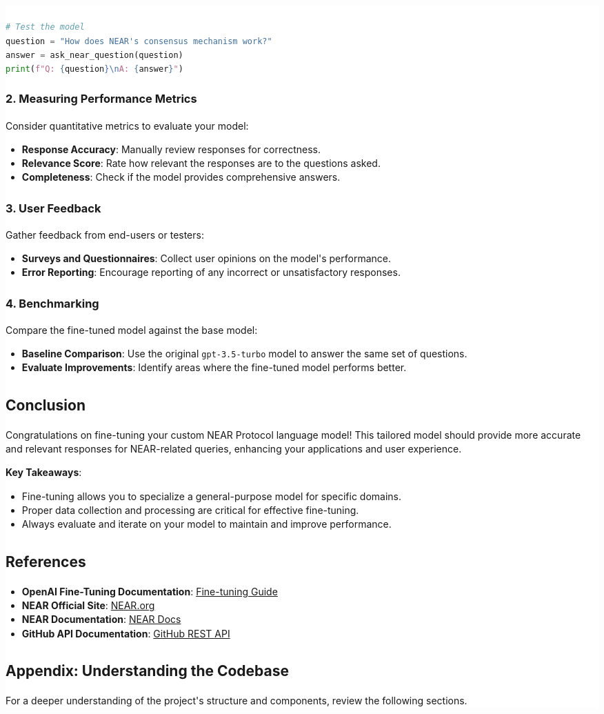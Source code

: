 ```python

# Test the model
question = "How does NEAR's consensus mechanism work?"
answer = ask_near_question(question)
print(f"Q: {question}\nA: {answer}")
```

### 2. Measuring Performance Metrics

Consider quantitative metrics to evaluate your model:

- **Response Accuracy**: Manually review responses for correctness.
- **Relevance Score**: Rate how relevant the responses are to the questions asked.
- **Completeness**: Check if the model provides comprehensive answers.

### 3. User Feedback

Gather feedback from end-users or testers:

- **Surveys and Questionnaires**: Collect user opinions on the model's performance.
- **Error Reporting**: Encourage reporting of any incorrect or unsatisfactory responses.

### 4. Benchmarking

Compare the fine-tuned model against the base model:

- **Baseline Comparison**: Use the original `gpt-3.5-turbo` model to answer the same set of questions.
- **Evaluate Improvements**: Identify areas where the fine-tuned model performs better.

## Conclusion

Congratulations on fine-tuning your custom NEAR Protocol language model! This tailored model should provide more accurate and relevant responses for NEAR-related queries, enhancing your applications and user experience.

**Key Takeaways**:

- Fine-tuning allows you to specialize a general-purpose model for specific domains.
- Proper data collection and processing are critical for effective fine-tuning.
- Always evaluate and iterate on your model to maintain and improve performance.

## References

- **OpenAI Fine-Tuning Documentation**: [Fine-tuning Guide](https://platform.openai.com/docs/guides/fine-tuning)
- **NEAR Official Site**: [NEAR.org](https://near.org/)
- **NEAR Documentation**: [NEAR Docs](https://docs.near.org/)
- **GitHub API Documentation**: [GitHub REST API](https://docs.github.com/en/rest)

## Appendix: Understanding the Codebase

For a deeper understanding of the project's structure and components, review the following sections.

